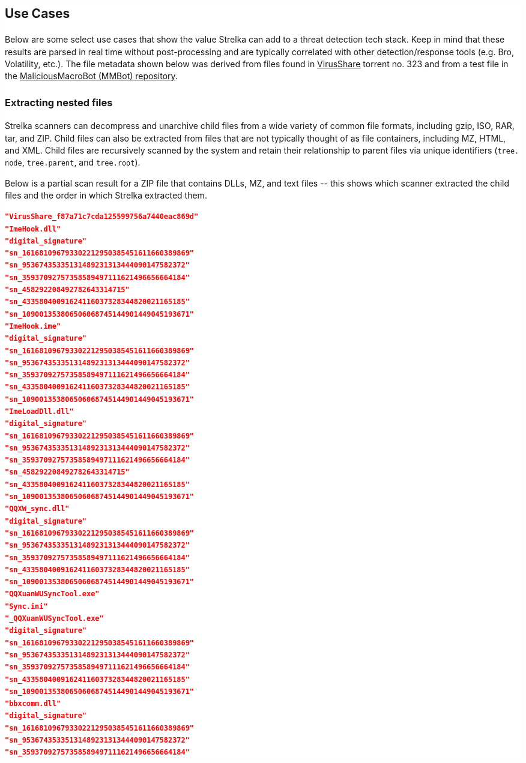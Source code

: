 ## Use Cases
Below are some select use cases that show the value Strelka can add to a threat detection tech stack. Keep in mind that these results are parsed in real time without post-processing and are typically correlated with other detection/response tools (e.g. Bro, Volatility, etc.). The file metadata shown below was derived from files found in [VirusShare](https://virusshare.com/) torrent no. 323 and from a test file in the [MaliciousMacroBot (MMBot) repository](https://github.com/egaus/MaliciousMacroBot).

### Extracting nested files
Strelka scanners can decompress and unarchive child files from a wide variety of common file formats, including gzip, ISO, RAR, tar, and ZIP. Child files can also be extracted from files that are not typically thought of as file containers, including MZ, HTML, and XML. Child files are recursively scanned by the system and retain their relationship to parent files via unique identifiers (`tree.node`, `tree.parent`, and `tree.root`).

Below is a partial scan result for a ZIP file that contains DLLs, MZ, and text files -- this shows which scanner extracted the child files and the order in which Strelka extracted them.
```json
"VirusShare_f87a71c7cda125599756a7440eac869d"
"ImeHook.dll"
"digital_signature"
"sn_161681096793302212950385451611660389869"
"sn_95367435335131489231313444090147582372"
"sn_35937092757358589497111621496656664184"
"sn_458292208492782643314715"
"sn_43358040091624116037328344820021165185"
"sn_109001353806506068745144901449045193671"
"ImeHook.ime"
"digital_signature"
"sn_161681096793302212950385451611660389869"
"sn_95367435335131489231313444090147582372"
"sn_35937092757358589497111621496656664184"
"sn_43358040091624116037328344820021165185"
"sn_109001353806506068745144901449045193671"
"ImeLoadDll.dll"
"digital_signature"
"sn_161681096793302212950385451611660389869"
"sn_95367435335131489231313444090147582372"
"sn_35937092757358589497111621496656664184"
"sn_458292208492782643314715"
"sn_43358040091624116037328344820021165185"
"sn_109001353806506068745144901449045193671"
"QQXW_sync.dll"
"digital_signature"
"sn_161681096793302212950385451611660389869"
"sn_95367435335131489231313444090147582372"
"sn_35937092757358589497111621496656664184"
"sn_43358040091624116037328344820021165185"
"sn_109001353806506068745144901449045193671"
"QQXuanWUSyncTool.exe"
"Sync.ini"
"_QQXuanWUSyncTool.exe"
"digital_signature"
"sn_161681096793302212950385451611660389869"
"sn_95367435335131489231313444090147582372"
"sn_35937092757358589497111621496656664184"
"sn_43358040091624116037328344820021165185"
"sn_109001353806506068745144901449045193671"
"bbxcomm.dll"
"digital_signature"
"sn_161681096793302212950385451611660389869"
"sn_95367435335131489231313444090147582372"
"sn_35937092757358589497111621496656664184"
```